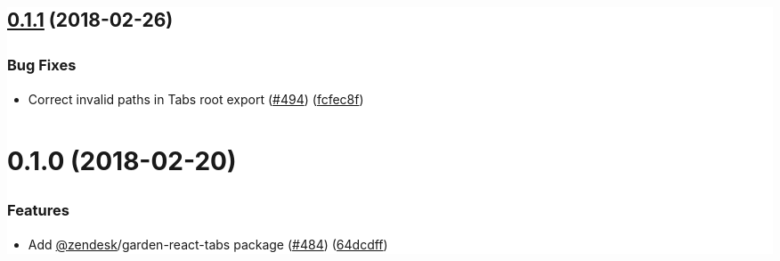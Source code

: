 <a name="0.1.1"></a>
## [0.1.1](https://github.com/zendeskgarden/react-components/compare/@zendesk/garden-react-tabs@0.1.0...@zendesk/garden-react-tabs@0.1.1) (2018-02-26)


### Bug Fixes

* Correct invalid paths in Tabs root export ([#494](https://github.com/zendeskgarden/react-components/issues/494)) ([fcfec8f](https://github.com/zendeskgarden/react-components/commit/fcfec8f))




<a name="0.1.0"></a>
# 0.1.0 (2018-02-20)


### Features

* Add [@zendesk](https://github.com/zendesk)/garden-react-tabs package ([#484](https://github.com/zendeskgarden/react-components/issues/484)) ([64dcdff](https://github.com/zendeskgarden/react-components/commit/64dcdff))
